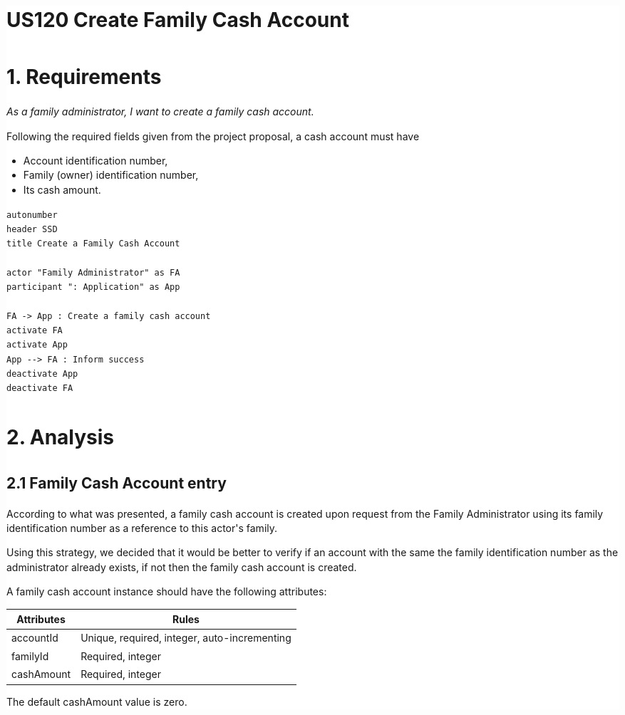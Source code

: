 US120 Create Family Cash Account
=======================================

# 1. Requirements

*As a family administrator, I want to create a family cash account.*

Following the required fields given from the project proposal, a cash account
must have

- Account identification number,
- Family (owner) identification number,
- Its cash amount.

```puml
autonumber
header SSD
title Create a Family Cash Account

actor "Family Administrator" as FA
participant ": Application" as App

FA -> App : Create a family cash account
activate FA
activate App
App --> FA : Inform success
deactivate App
deactivate FA
```

# 2. Analysis

## 2.1 Family Cash Account entry

According to what was presented, a family cash account is created upon request
from the Family Administrator using its family identification number as a
reference to this actor's family.

Using this strategy, we decided that it would be better to verify if an account
with the same the family identification number as the administrator already
exists, if not then the family cash account is created.

A family cash account instance should have the following attributes:

| Attributes | Rules                                        |
| ---------- | -------------------------------------------- |
| accountId  | Unique, required, integer, auto-incrementing |
| familyId   | Required, integer                            |
| cashAmount | Required, integer                            |

The default cashAmount value is zero.
